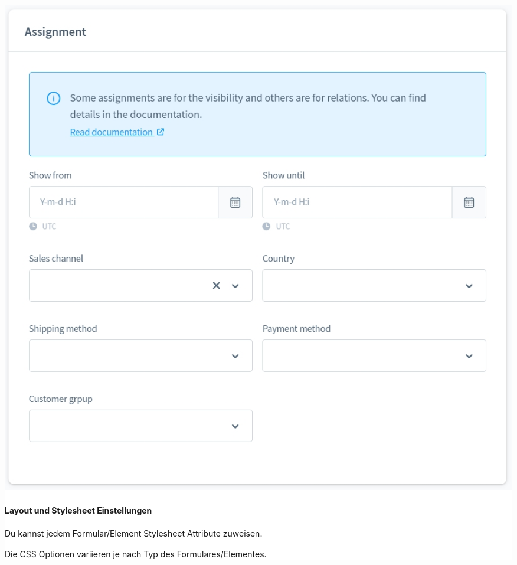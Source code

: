 ![](images/fb-05.jpg)

#### Layout und Stylesheet Einstellungen

Du kannst jedem Formular/Element Stylesheet Attribute zuweisen.

Die CSS Optionen variieren je nach Typ des Formulares/Elementes.

